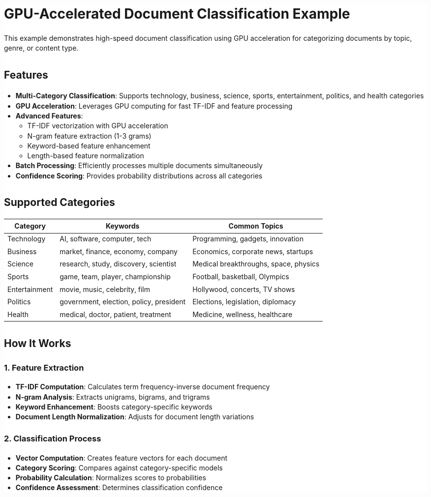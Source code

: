 # GPU-Accelerated Document Classification Example

This example demonstrates high-speed document classification using GPU acceleration for categorizing documents by topic, genre, or content type.

## Features

- **Multi-Category Classification**: Supports technology, business, science, sports, entertainment, politics, and health categories
- **GPU Acceleration**: Leverages GPU computing for fast TF-IDF and feature processing
- **Advanced Features**:
  - TF-IDF vectorization with GPU acceleration
  - N-gram feature extraction (1-3 grams)
  - Keyword-based feature enhancement
  - Length-based feature normalization
- **Batch Processing**: Efficiently processes multiple documents simultaneously
- **Confidence Scoring**: Provides probability distributions across all categories

## Supported Categories

| Category      | Keywords                                | Common Topics                         |
| ------------- | --------------------------------------- | ------------------------------------- |
| Technology    | AI, software, computer, tech            | Programming, gadgets, innovation      |
| Business      | market, finance, economy, company       | Economics, corporate news, startups   |
| Science       | research, study, discovery, scientist   | Medical breakthroughs, space, physics |
| Sports        | game, team, player, championship        | Football, basketball, Olympics        |
| Entertainment | movie, music, celebrity, film           | Hollywood, concerts, TV shows         |
| Politics      | government, election, policy, president | Elections, legislation, diplomacy     |
| Health        | medical, doctor, patient, treatment     | Medicine, wellness, healthcare        |

## How It Works

### 1. Feature Extraction
- **TF-IDF Computation**: Calculates term frequency-inverse document frequency
- **N-gram Analysis**: Extracts unigrams, bigrams, and trigrams
- **Keyword Enhancement**: Boosts category-specific keywords
- **Document Length Normalization**: Adjusts for document length variations

### 2. Classification Process
- **Vector Computation**: Creates feature vectors for each document
- **Category Scoring**: Compares against category-specific models
- **Probability Calculation**: Normalizes scores to probabilities
- **Confidence Assessment**: Determines classification confidence
